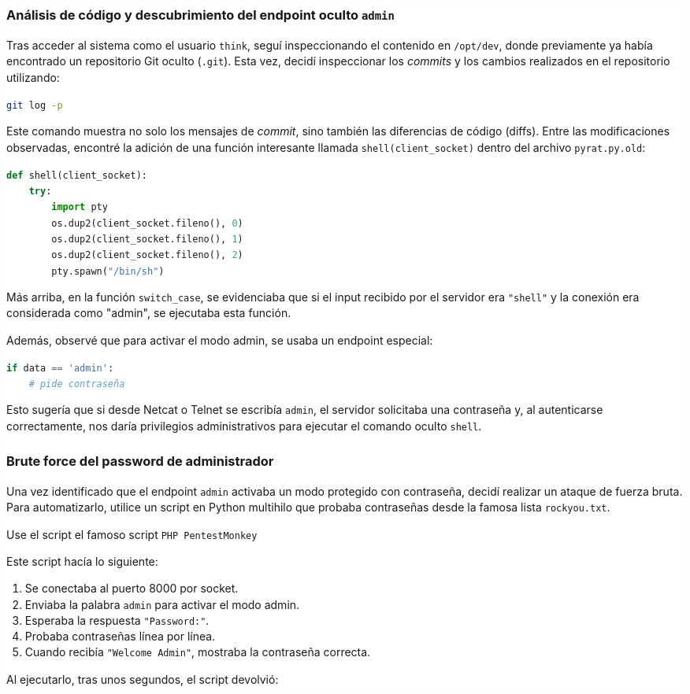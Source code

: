 ### Análisis de código y descubrimiento del endpoint oculto `admin`

Tras acceder al sistema como el usuario `think`, seguí inspeccionando el contenido en `/opt/dev`, donde previamente ya había encontrado un repositorio Git oculto (`.git`). Esta vez, decidí inspeccionar los _commits_ y los cambios realizados en el repositorio utilizando:

```bash
git log -p
```

Este comando muestra no solo los mensajes de _commit_, sino también las diferencias de código (diffs). Entre las modificaciones observadas, encontré la adición de una función interesante llamada `shell(client_socket)` dentro del archivo `pyrat.py.old`:

```python
def shell(client_socket):
    try:
        import pty
        os.dup2(client_socket.fileno(), 0)
        os.dup2(client_socket.fileno(), 1)
        os.dup2(client_socket.fileno(), 2)
        pty.spawn("/bin/sh")

```

Más arriba, en la función `switch_case`, se evidenciaba que si el input recibido por el servidor era `"shell"` y la conexión era considerada como "admin", se ejecutaba esta función.

Además, observé que para activar el modo admin, se usaba un endpoint especial:

```python
if data == 'admin':
    # pide contraseña
```

Esto sugería que si desde Netcat o Telnet se escribía `admin`, el servidor solicitaba una contraseña y, al autenticarse correctamente, nos daría privilegios administrativos para ejecutar el comando oculto `shell`.

### Brute force del password de administrador

Una vez identificado que el endpoint `admin` activaba un modo protegido con contraseña, decidí realizar un ataque de fuerza bruta. Para automatizarlo, utilice un script en Python multihilo que probaba contraseñas desde la famosa lista `rockyou.txt`.

Use el script el famoso script `PHP PentestMonkey`


Este script hacía lo siguiente:

1. Se conectaba al puerto 8000 por socket.
2. Enviaba la palabra `admin` para activar el modo admin.
3. Esperaba la respuesta `"Password:"`.
4. Probaba contraseñas línea por línea.
5. Cuando recibía `"Welcome Admin"`, mostraba la contraseña correcta.

Al ejecutarlo, tras unos segundos, el script devolvió:

